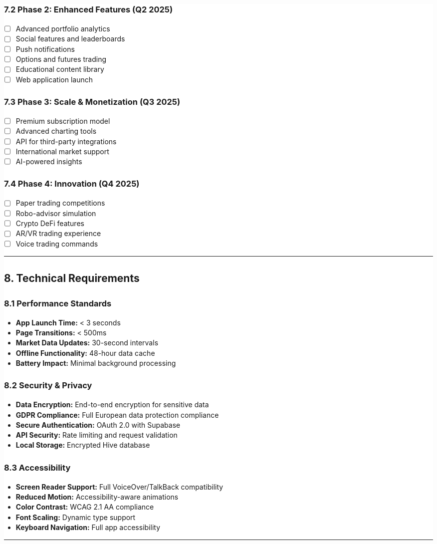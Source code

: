 ### 7.2 Phase 2: Enhanced Features (Q2 2025)
- [ ] Advanced portfolio analytics
- [ ] Social features and leaderboards
- [ ] Push notifications
- [ ] Options and futures trading
- [ ] Educational content library
- [ ] Web application launch

### 7.3 Phase 3: Scale & Monetization (Q3 2025)
- [ ] Premium subscription model
- [ ] Advanced charting tools
- [ ] API for third-party integrations
- [ ] International market support
- [ ] AI-powered insights

### 7.4 Phase 4: Innovation (Q4 2025)
- [ ] Paper trading competitions
- [ ] Robo-advisor simulation
- [ ] Crypto DeFi features
- [ ] AR/VR trading experience
- [ ] Voice trading commands

---

## 8. Technical Requirements

### 8.1 Performance Standards
- **App Launch Time:** < 3 seconds
- **Page Transitions:** < 500ms
- **Market Data Updates:** 30-second intervals
- **Offline Functionality:** 48-hour data cache
- **Battery Impact:** Minimal background processing

### 8.2 Security & Privacy
- **Data Encryption:** End-to-end encryption for sensitive data
- **GDPR Compliance:** Full European data protection compliance
- **Secure Authentication:** OAuth 2.0 with Supabase
- **API Security:** Rate limiting and request validation
- **Local Storage:** Encrypted Hive database

### 8.3 Accessibility
- **Screen Reader Support:** Full VoiceOver/TalkBack compatibility
- **Reduced Motion:** Accessibility-aware animations
- **Color Contrast:** WCAG 2.1 AA compliance
- **Font Scaling:** Dynamic type support
- **Keyboard Navigation:** Full app accessibility

---
